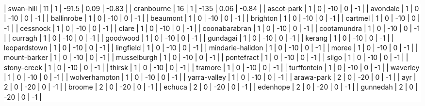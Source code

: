 | swan-hill                  |     11 |      1 |    -91.5 | 0.09 | -0.83 |
| cranbourne                 |     16 |      1 |   -135   | 0.06 | -0.84 |
| ascot-park                 |      1 |      0 |    -10   | 0    | -1    |
| avondale                   |      1 |      0 |    -10   | 0    | -1    |
| ballinrobe                 |      1 |      0 |    -10   | 0    | -1    |
| beaumont                   |      1 |      0 |    -10   | 0    | -1    |
| brighton                   |      1 |      0 |    -10   | 0    | -1    |
| cartmel                    |      1 |      0 |    -10   | 0    | -1    |
| cessnock                   |      1 |      0 |    -10   | 0    | -1    |
| clare                      |      1 |      0 |    -10   | 0    | -1    |
| coonabarabran              |      1 |      0 |    -10   | 0    | -1    |
| cootamundra                |      1 |      0 |    -10   | 0    | -1    |
| curragh                    |      1 |      0 |    -10   | 0    | -1    |
| goodwood                   |      1 |      0 |    -10   | 0    | -1    |
| gundagai                   |      1 |      0 |    -10   | 0    | -1    |
| kerang                     |      1 |      0 |    -10   | 0    | -1    |
| leopardstown               |      1 |      0 |    -10   | 0    | -1    |
| lingfield                  |      1 |      0 |    -10   | 0    | -1    |
| mindarie-halidon           |      1 |      0 |    -10   | 0    | -1    |
| moree                      |      1 |      0 |    -10   | 0    | -1    |
| mount-barker               |      1 |      0 |    -10   | 0    | -1    |
| musselburgh                |      1 |      0 |    -10   | 0    | -1    |
| pontefract                 |      1 |      0 |    -10   | 0    | -1    |
| sligo                      |      1 |      0 |    -10   | 0    | -1    |
| stony-creek                |      1 |      0 |    -10   | 0    | -1    |
| thirsk                     |      1 |      0 |    -10   | 0    | -1    |
| tramore                    |      1 |      0 |    -10   | 0    | -1    |
| turffontein                |      1 |      0 |    -10   | 0    | -1    |
| waverley                   |      1 |      0 |    -10   | 0    | -1    |
| wolverhampton              |      1 |      0 |    -10   | 0    | -1    |
| yarra-valley               |      1 |      0 |    -10   | 0    | -1    |
| arawa-park                 |      2 |      0 |    -20   | 0    | -1    |
| ayr                        |      2 |      0 |    -20   | 0    | -1    |
| broome                     |      2 |      0 |    -20   | 0    | -1    |
| echuca                     |      2 |      0 |    -20   | 0    | -1    |
| edenhope                   |      2 |      0 |    -20   | 0    | -1    |
| gunnedah                   |      2 |      0 |    -20   | 0    | -1    |